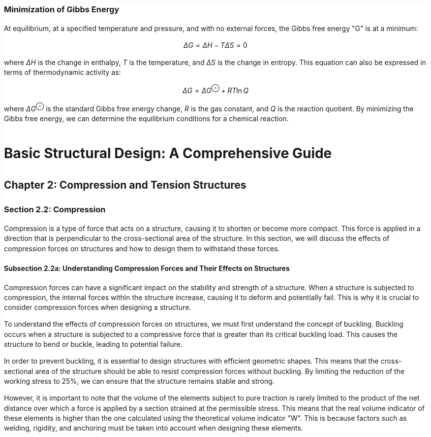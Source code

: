 ### Minimization of Gibbs Energy

At equilibrium, at a specified temperature and pressure, and with no external forces, the Gibbs free energy "G" is at a minimum:

$$
\Delta G = \Delta H - T\Delta S = 0
$$

where $\Delta H$ is the change in enthalpy, $T$ is the temperature, and $\Delta S$ is the change in entropy. This equation can also be expressed in terms of thermodynamic activity as:

$$
\Delta G = \Delta G^{\ominus} + RT\ln Q
$$

where $\Delta G^{\ominus}$ is the standard Gibbs free energy change, $R$ is the gas constant, and $Q$ is the reaction quotient. By minimizing the Gibbs free energy, we can determine the equilibrium conditions for a chemical reaction.


# Basic Structural Design: A Comprehensive Guide

## Chapter 2: Compression and Tension Structures

### Section 2.2: Compression

Compression is a type of force that acts on a structure, causing it to shorten or become more compact. This force is applied in a direction that is perpendicular to the cross-sectional area of the structure. In this section, we will discuss the effects of compression forces on structures and how to design them to withstand these forces.

#### Subsection 2.2a: Understanding Compression Forces and Their Effects on Structures

Compression forces can have a significant impact on the stability and strength of a structure. When a structure is subjected to compression, the internal forces within the structure increase, causing it to deform and potentially fail. This is why it is crucial to consider compression forces when designing a structure.

To understand the effects of compression forces on structures, we must first understand the concept of buckling. Buckling occurs when a structure is subjected to a compressive force that is greater than its critical buckling load. This causes the structure to bend or buckle, leading to potential failure.

In order to prevent buckling, it is essential to design structures with efficient geometric shapes. This means that the cross-sectional area of the structure should be able to resist compression forces without buckling. By limiting the reduction of the working stress to 25%, we can ensure that the structure remains stable and strong.

However, it is important to note that the volume of the elements subject to pure traction is rarely limited to the product of the net distance over which a force is applied by a section strained at the permissible stress. This means that the real volume indicator of these elements is higher than the one calculated using the theoretical volume indicator "W". This is because factors such as welding, rigidity, and anchoring must be taken into account when designing these elements.
